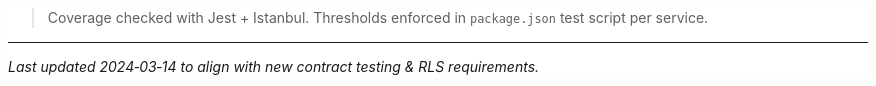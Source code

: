 > Coverage checked with Jest + Istanbul.  Thresholds enforced in `package.json` test script per service.

---
*Last updated 2024‑03‑14 to align with new contract testing & RLS requirements.*